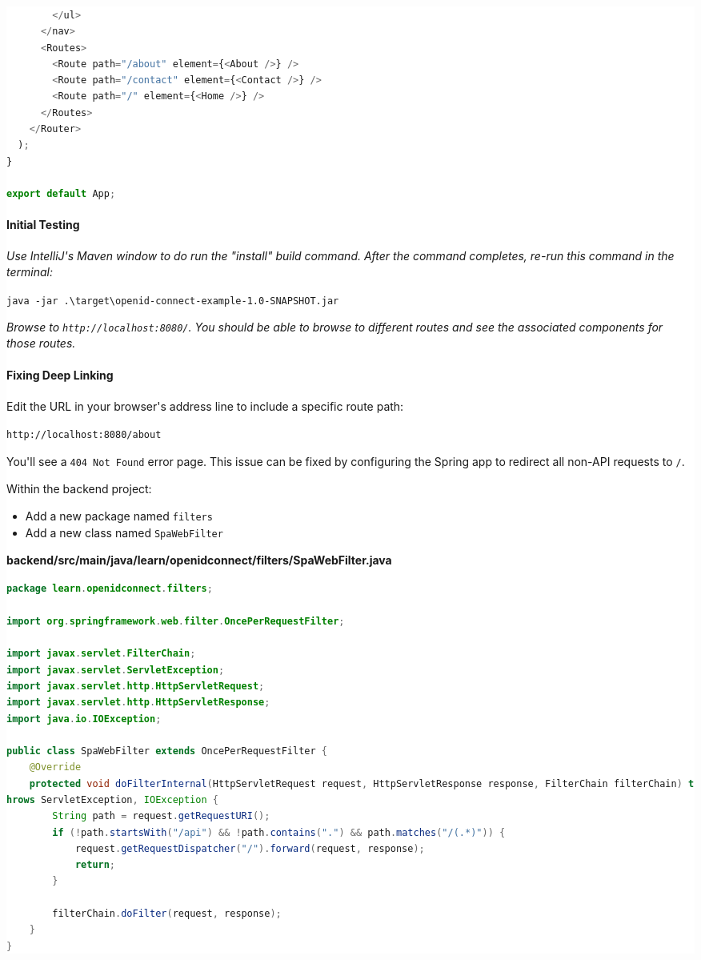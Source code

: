 ```js
        </ul>
      </nav>
      <Routes>
        <Route path="/about" element={<About />} />
        <Route path="/contact" element={<Contact />} />
        <Route path="/" element={<Home />} />
      </Routes>
    </Router>
  );
}

export default App;
```

#### Initial Testing

_Use IntelliJ's Maven window to do run the "install" build command. After the command completes, re-run this command in the terminal:_

```
java -jar .\target\openid-connect-example-1.0-SNAPSHOT.jar
```

_Browse to `http://localhost:8080/`. You should be able to browse to different routes and see the associated components for those routes._

#### Fixing Deep Linking

Edit the URL in your browser's address line to include a specific route path:

```
http://localhost:8080/about
```

You'll see a `404 Not Found` error page. This issue can be fixed by configuring the Spring app to redirect all non-API requests to `/`.

Within the backend project:

* Add a new package named `filters`
* Add a new class named `SpaWebFilter`

**backend/src/main/java/learn/openidconnect/filters/SpaWebFilter.java**

```java
package learn.openidconnect.filters;

import org.springframework.web.filter.OncePerRequestFilter;

import javax.servlet.FilterChain;
import javax.servlet.ServletException;
import javax.servlet.http.HttpServletRequest;
import javax.servlet.http.HttpServletResponse;
import java.io.IOException;

public class SpaWebFilter extends OncePerRequestFilter {
    @Override
    protected void doFilterInternal(HttpServletRequest request, HttpServletResponse response, FilterChain filterChain) throws ServletException, IOException {
        String path = request.getRequestURI();
        if (!path.startsWith("/api") && !path.contains(".") && path.matches("/(.*)")) {
            request.getRequestDispatcher("/").forward(request, response);
            return;
        }

        filterChain.doFilter(request, response);
    }
}
```
